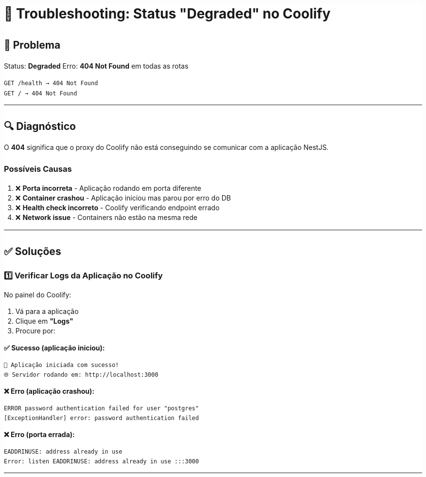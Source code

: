 # 🔧 Troubleshooting: Status "Degraded" no Coolify

## 🚨 Problema

Status: **Degraded**
Erro: **404 Not Found** em todas as rotas

```
GET /health → 404 Not Found
GET / → 404 Not Found
```

---

## 🔍 Diagnóstico

O **404** significa que o proxy do Coolify não está conseguindo se comunicar com a aplicação NestJS.

### Possíveis Causas

1. ❌ **Porta incorreta** - Aplicação rodando em porta diferente
2. ❌ **Container crashou** - Aplicação iniciou mas parou por erro do DB
3. ❌ **Health check incorreto** - Coolify verificando endpoint errado
4. ❌ **Network issue** - Containers não estão na mesma rede

---

## ✅ Soluções

### 1️⃣ **Verificar Logs da Aplicação no Coolify**

No painel do Coolify:

1. Vá para a aplicação
2. Clique em **"Logs"**
3. Procure por:

**✅ Sucesso (aplicação iniciou):**
```
🎉 Aplicação iniciada com sucesso!
🌐 Servidor rodando em: http://localhost:3000
```

**❌ Erro (aplicação crashou):**
```
ERROR password authentication failed for user "postgres"
[ExceptionHandler] error: password authentication failed
```

**❌ Erro (porta errada):**
```
EADDRINUSE: address already in use
Error: listen EADDRINUSE: address already in use :::3000
```

---
